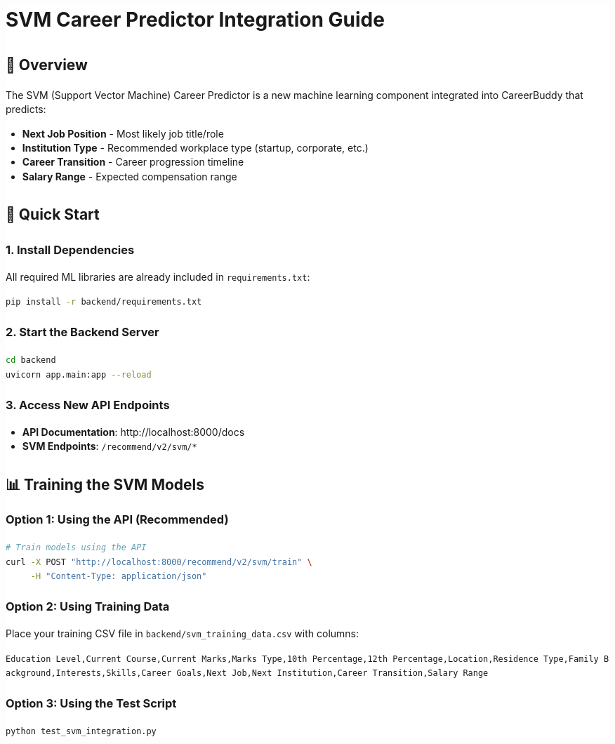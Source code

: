 # SVM Career Predictor Integration Guide

## 🎯 Overview

The SVM (Support Vector Machine) Career Predictor is a new machine learning component integrated into CareerBuddy that predicts:

- **Next Job Position** - Most likely job title/role
- **Institution Type** - Recommended workplace type (startup, corporate, etc.)
- **Career Transition** - Career progression timeline
- **Salary Range** - Expected compensation range

## 🚀 Quick Start

### 1. Install Dependencies
All required ML libraries are already included in `requirements.txt`:
```bash
pip install -r backend/requirements.txt
```

### 2. Start the Backend Server
```bash
cd backend
uvicorn app.main:app --reload
```

### 3. Access New API Endpoints
- **API Documentation**: http://localhost:8000/docs
- **SVM Endpoints**: `/recommend/v2/svm/*`

## 📊 Training the SVM Models

### Option 1: Using the API (Recommended)
```bash
# Train models using the API
curl -X POST "http://localhost:8000/recommend/v2/svm/train" \
     -H "Content-Type: application/json"
```

### Option 2: Using Training Data
Place your training CSV file in `backend/svm_training_data.csv` with columns:
```
Education Level,Current Course,Current Marks,Marks Type,10th Percentage,12th Percentage,Location,Residence Type,Family Background,Interests,Skills,Career Goals,Next Job,Next Institution,Career Transition,Salary Range
```

### Option 3: Using the Test Script
```bash
python test_svm_integration.py
```
